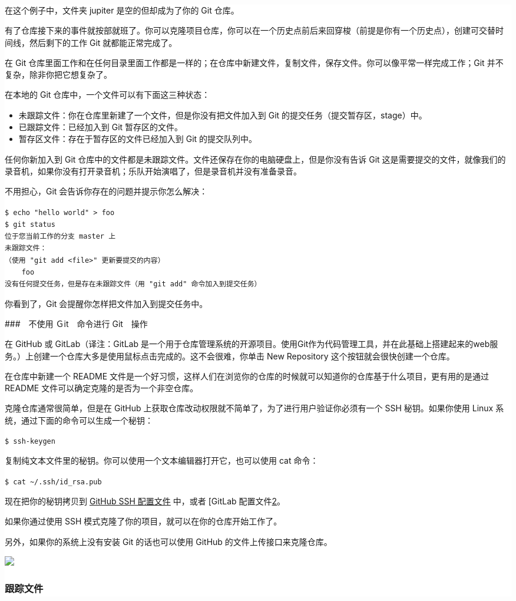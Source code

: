 
在这个例子中，文件夹 jupiter 是空的但却成为了你的 Git 仓库。

有了仓库接下来的事件就按部就班了。你可以克隆项目仓库，你可以在一个历史点前后来回穿梭（前提是你有一个历史点），创建可交替时间线，然后剩下的工作 Git 就都能正常完成了。


在 Git 仓库里面工作和在任何目录里面工作都是一样的；在仓库中新建文件，复制文件，保存文件。你可以像平常一样完成工作；Git 并不复杂，除非你把它想复杂了。

在本地的 Git 仓库中，一个文件可以有下面这三种状态：
- 未跟踪文件：你在仓库里新建了一个文件，但是你没有把文件加入到 Git 的提交任务（提交暂存区，stage）中。
- 已跟踪文件：已经加入到 Git 暂存区的文件。
- 暂存区文件：存在于暂存区的文件已经加入到 Git 的提交队列中。


任何你新加入到 Git 仓库中的文件都是未跟踪文件。文件还保存在你的电脑硬盘上，但是你没有告诉 Git 这是需要提交的文件，就像我们的录音机，如果你没有打开录音机；乐队开始演唱了，但是录音机并没有准备录音。

不用担心，Git 会告诉你存在的问题并提示你怎么解决：
```
$ echo "hello world" > foo
$ git status
位于您当前工作的分支 master 上
未跟踪文件：
（使用 "git add <file>" 更新要提交的内容）
    foo    
没有任何提交任务，但是存在未跟踪文件（用 "git add" 命令加入到提交任务）
```


你看到了，Git 会提醒你怎样把文件加入到提交任务中。

###　不使用 Ｇit　命令进行 Git　操作


在 GitHub 或 GitLab（译注：GitLab 是一个用于仓库管理系统的开源项目。使用Git作为代码管理工具，并在此基础上搭建起来的web服务。）上创建一个仓库大多是使用鼠标点击完成的。这不会很难，你单击 New Repository 这个按钮就会很快创建一个仓库。

在仓库中新建一个 README 文件是一个好习惯，这样人们在浏览你的仓库的时候就可以知道你的仓库基于什么项目，更有用的是通过 README 文件可以确定克隆的是否为一个非空仓库。


克隆仓库通常很简单，但是在 GitHub 上获取仓库改动权限就不简单了，为了进行用户验证你必须有一个 SSH 秘钥。如果你使用 Linux 系统，通过下面的命令可以生成一个秘钥：
```
$ ssh-keygen
```


复制纯文本文件里的秘钥。你可以使用一个文本编辑器打开它，也可以使用 cat 命令：

```
$ cat ~/.ssh/id_rsa.pub
```


现在把你的秘钥拷贝到 [GitHub SSH 配置文件][1] 中，或者 [GitLab 配置文件[2]。

如果你通过使用 SSH 模式克隆了你的项目，就可以在你的仓库开始工作了。

另外，如果你的系统上没有安装 Git 的话也可以使用 GitHub 的文件上传接口来克隆仓库。

![](https://opensource.com/sites/default/files/2_githubupload.jpg)


### 跟踪文件


[a]: https://opensource.com/users/seth
[1]: https://github.com/settings/keys
[2]: https://gitlab.com/profile/keys
[3]: http://slackermedia.ml/handbook/doku.php?id=timecode